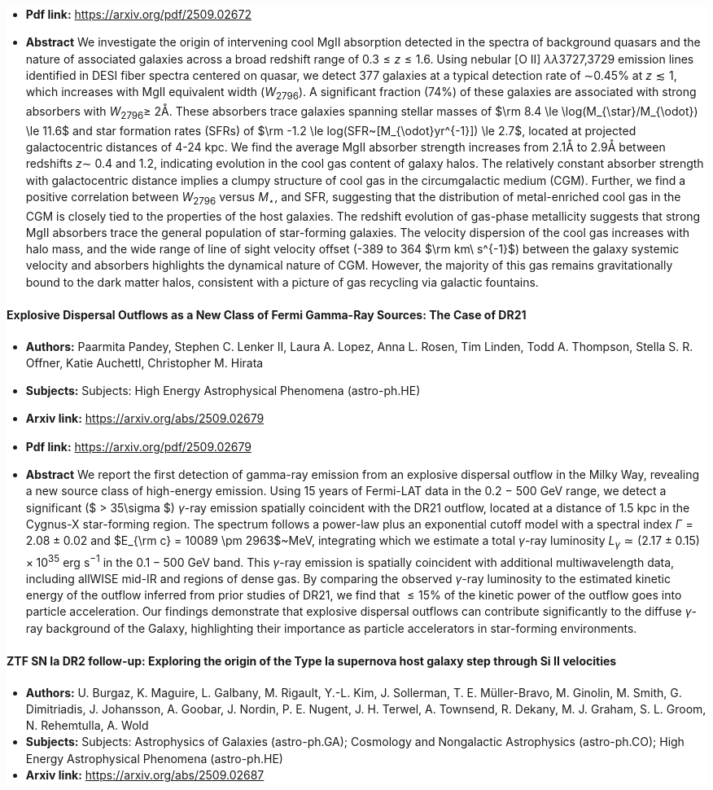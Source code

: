  - **Pdf link:** https://arxiv.org/pdf/2509.02672

 - **Abstract**
 We investigate the origin of intervening cool MgII absorption detected in the spectra of background quasars and the nature of associated galaxies across a broad redshift range of $0.3 \le z \le 1.6$. Using nebular [O II] $\lambda\lambda$3727,3729 emission lines identified in DESI fiber spectra centered on quasar, we detect 377 galaxies at a typical detection rate of $\sim$0.45% at $z \lesssim 1$, which increases with MgII equivalent width ($W_{2796}$). A significant fraction (74%) of these galaxies are associated with strong absorbers with $W_{2796} \ge$ 2Å. These absorbers trace galaxies spanning stellar masses of $\rm 8.4 \le \log(M_{\star}/M_{\odot}) \le 11.6$ and star formation rates (SFRs) of $\rm -1.2 \le log(SFR~[M_{\odot}yr^{-1}]) \le 2.7$, located at projected galactocentric distances of 4-24 kpc. We find the average MgII absorber strength increases from 2.1Å to 2.9Å between redshifts $z \sim$ 0.4 and 1.2, indicating evolution in the cool gas content of galaxy halos. The relatively constant absorber strength with galactocentric distance implies a clumpy structure of cool gas in the circumgalactic medium (CGM). Further, we find a positive correlation between $W_{2796}$ versus $M_\star$, and SFR, suggesting that the distribution of metal-enriched cool gas in the CGM is closely tied to the properties of the host galaxies. The redshift evolution of gas-phase metallicity suggests that strong MgII absorbers trace the general population of star-forming galaxies. The velocity dispersion of the cool gas increases with halo mass, and the wide range of line of sight velocity offset (-389 to 364 $\rm km\ s^{-1}$) between the galaxy systemic velocity and absorbers highlights the dynamical nature of CGM. However, the majority of this gas remains gravitationally bound to the dark matter halos, consistent with a picture of gas recycling via galactic fountains.
#### Explosive Dispersal Outflows as a New Class of Fermi Gamma-Ray Sources: The Case of DR21
 - **Authors:** Paarmita Pandey, Stephen C. Lenker II, Laura A. Lopez, Anna L. Rosen, Tim Linden, Todd A. Thompson, Stella S. R. Offner, Katie Auchettl, Christopher M. Hirata
 - **Subjects:** Subjects:
High Energy Astrophysical Phenomena (astro-ph.HE)
 - **Arxiv link:** https://arxiv.org/abs/2509.02679

 - **Pdf link:** https://arxiv.org/pdf/2509.02679

 - **Abstract**
 We report the first detection of gamma-ray emission from an explosive dispersal outflow in the Milky Way, revealing a new source class of high-energy emission. Using 15 years of Fermi-LAT data in the 0.2 $-$ 500 GeV range, we detect a significant ($ > 35\sigma $) $\gamma$-ray emission spatially coincident with the DR21 outflow, located at a distance of 1.5 kpc in the Cygnus-X star-forming region. The spectrum follows a power-law plus an exponential cutoff model with a spectral index $\Gamma = 2.08\pm0.02$ and $E_{\rm c} = 10089 \pm 2963$~MeV, integrating which we estimate a total $\gamma$-ray luminosity $L_{\gamma} \simeq (2.17\pm 0.15) \times 10^{35}$ erg s$^{-1}$ in the $0.1-500$ GeV band. This $\gamma$-ray emission is spatially coincident with additional multiwavelength data, including allWISE mid-IR and regions of dense gas. By comparing the observed $\gamma$-ray luminosity to the estimated kinetic energy of the outflow inferred from prior studies of DR21, we find that $\leq 15\%$ of the kinetic power of the outflow goes into particle acceleration. Our findings demonstrate that explosive dispersal outflows can contribute significantly to the diffuse $\gamma$-ray background of the Galaxy, highlighting their importance as particle accelerators in star-forming environments.
#### ZTF SN Ia DR2 follow-up: Exploring the origin of the Type Ia supernova host galaxy step through Si II velocities
 - **Authors:** U. Burgaz, K. Maguire, L. Galbany, M. Rigault, Y.-L. Kim, J. Sollerman, T. E. Müller-Bravo, M. Ginolin, M. Smith, G. Dimitriadis, J. Johansson, A. Goobar, J. Nordin, P. E. Nugent, J. H. Terwel, A. Townsend, R. Dekany, M. J. Graham, S. L. Groom, N. Rehemtulla, A. Wold
 - **Subjects:** Subjects:
Astrophysics of Galaxies (astro-ph.GA); Cosmology and Nongalactic Astrophysics (astro-ph.CO); High Energy Astrophysical Phenomena (astro-ph.HE)
 - **Arxiv link:** https://arxiv.org/abs/2509.02687
